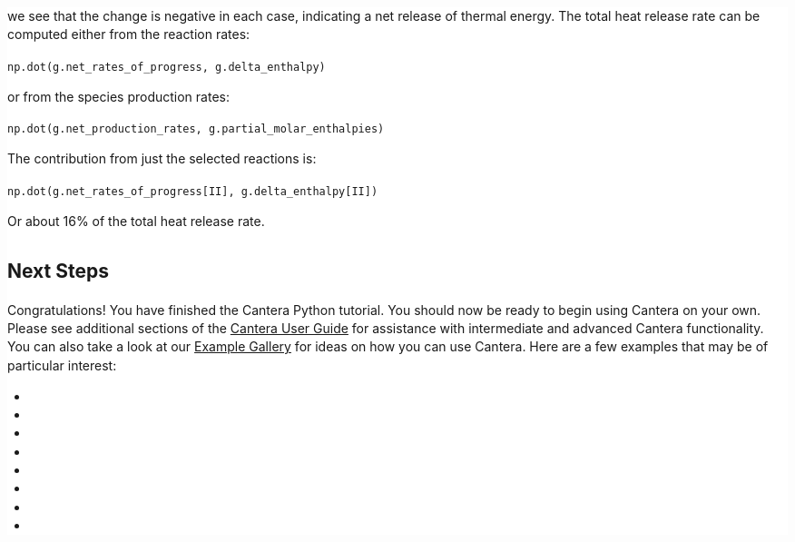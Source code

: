 we see that the change is negative in each case, indicating a net release of thermal
energy. The total heat release rate can be computed either from the reaction rates:

```{code-cell}
np.dot(g.net_rates_of_progress, g.delta_enthalpy)
```

or from the species production rates:

```{code-cell}
np.dot(g.net_production_rates, g.partial_molar_enthalpies)
```

The contribution from just the selected reactions is:

```{code-cell}
np.dot(g.net_rates_of_progress[II], g.delta_enthalpy[II])
```

Or about 16% of the total heat release rate.

## Next Steps

Congratulations! You have finished the Cantera Python tutorial. You should now be ready
to begin using Cantera on your own. Please see additional sections of the [Cantera User
Guide](/userguide/index) for assistance with intermediate and advanced Cantera
functionality. You can also take a look at our [Example Gallery](/examples/python/index)
for ideas on how you can use Cantera. Here are a few examples that may be of particular
interest:

* [](/userguide/flame-temperature)
* [](/userguide/heating-value)
* [](/examples/python/thermo/equations_of_state)
* [](/examples/python/kinetics/lithium_ion_battery)
* [](/examples/python/reactors/continuous_reactor)
* [](/examples/python/reactors/non_ideal_shock_tube)
* [](/examples/python/onedim/flamespeed_sensitivity)
* [](/examples/python/onedim/premixed_counterflow_twin_flame)
